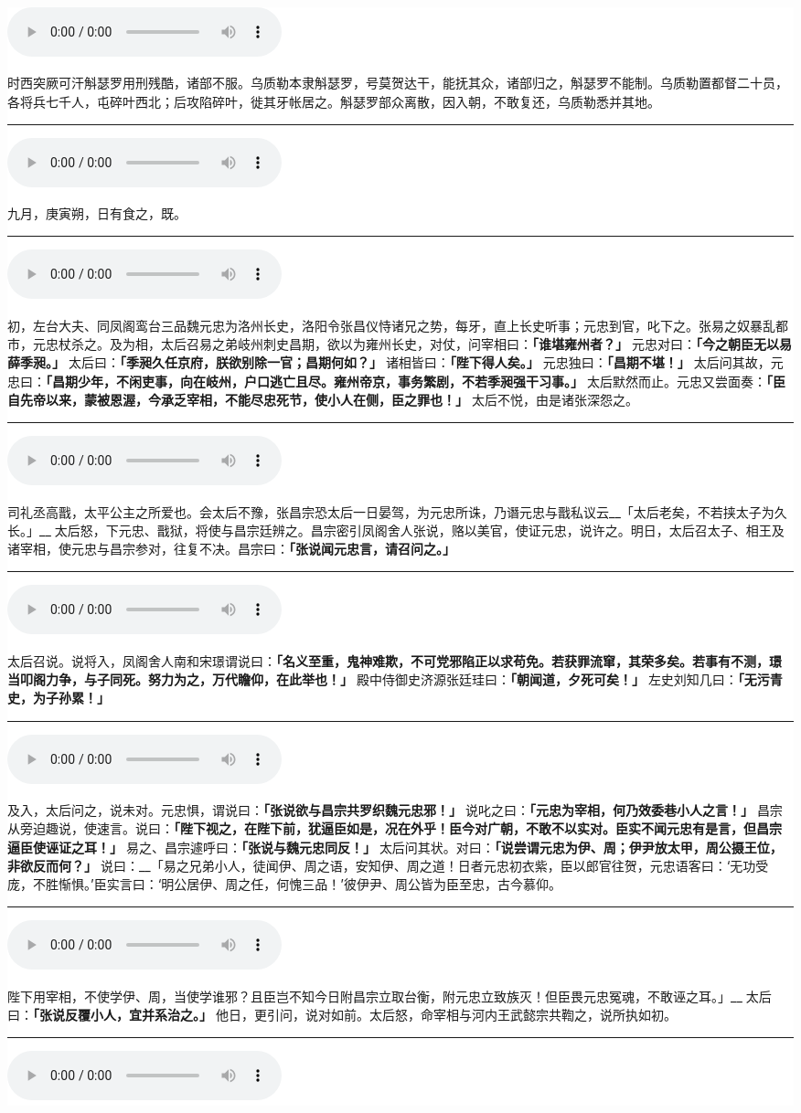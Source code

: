
![](assets/audios/207/71.mp3)

时西突厥可汗斛瑟罗用刑残酷，诸部不服。乌质勒本隶斛瑟罗，号莫贺达干，能抚其众，诸部归之，斛瑟罗不能制。乌质勒置都督二十员，各将兵七千人，屯碎叶西北；后攻陷碎叶，徙其牙帐居之。斛瑟罗部众离散，因入朝，不敢复还，乌质勒悉并其地。

---

![](assets/audios/207/72.mp3)

九月，庚寅朔，日有食之，既。

---

![](assets/audios/207/73.mp3)

初，左台大夫、同凤阁鸾台三品魏元忠为洛州长史，洛阳令张昌仪恃诸兄之势，每牙，直上长史听事；元忠到官，叱下之。张易之奴暴乱都市，元忠杖杀之。及为相，太后召易之弟岐州刺史昌期，欲以为雍州长史，对仗，问宰相曰：__「谁堪雍州者？」__ 元忠对曰：__「今之朝臣无以易薛季昶。」__ 太后曰：__「季昶久任京府，朕欲别除一官；昌期何如？」__ 诸相皆曰：__「陛下得人矣。」__ 元忠独曰：__「昌期不堪！」__ 太后问其故，元忠曰：__「昌期少年，不闲吏事，向在岐州，户口逃亡且尽。雍州帝京，事务繁剧，不若季昶强干习事。」__ 太后默然而止。元忠又尝面奏：__「臣自先帝以来，蒙被恩渥，今承乏宰相，不能尽忠死节，使小人在侧，臣之罪也！」__ 太后不悦，由是诸张深怨之。

---

![](assets/audios/207/74.mp3)

司礼丞高戬，太平公主之所爱也。会太后不豫，张昌宗恐太后一日晏驾，为元忠所诛，乃谮元忠与戬私议云__「太后老矣，不若挟太子为久长。」__ 太后怒，下元忠、戬狱，将使与昌宗廷辨之。昌宗密引凤阁舍人张说，赂以美官，使证元忠，说许之。明日，太后召太子、相王及诸宰相，使元忠与昌宗参对，往复不决。昌宗曰：__「张说闻元忠言，请召问之。」__ 

---

![](assets/audios/207/75.mp3)

太后召说。说将入，凤阁舍人南和宋璟谓说曰：__「名义至重，鬼神难欺，不可党邪陷正以求苟免。若获罪流窜，其荣多矣。若事有不测，璟当叩阁力争，与子同死。努力为之，万代瞻仰，在此举也！」__ 殿中侍御史济源张廷珪曰：__「朝闻道，夕死可矣！」__ 左史刘知几曰：__「无污青史，为子孙累！」__ 

---

![](assets/audios/207/76.mp3)

及入，太后问之，说未对。元忠惧，谓说曰：__「张说欲与昌宗共罗织魏元忠邪！」__ 说叱之曰：__「元忠为宰相，何乃效委巷小人之言！」__ 昌宗从旁迫趣说，使速言。说曰：__「陛下视之，在陛下前，犹逼臣如是，况在外乎！臣今对广朝，不敢不以实对。臣实不闻元忠有是言，但昌宗逼臣使诬证之耳！」__ 易之、昌宗遽呼曰：__「张说与魏元忠同反！」__ 太后问其状。对曰：__「说尝谓元忠为伊、周；伊尹放太甲，周公摄王位，非欲反而何？」__ 说曰：__「易之兄弟小人，徒闻伊、周之语，安知伊、周之道！日者元忠初衣紫，臣以郎官往贺，元忠语客曰：‘无功受庞，不胜惭惧。’臣实言曰：‘明公居伊、周之任，何愧三品！’彼伊尹、周公皆为臣至忠，古今慕仰。

---

![](assets/audios/207/77.mp3)

陛下用宰相，不使学伊、周，当使学谁邪？且臣岂不知今日附昌宗立取台衡，附元忠立致族灭！但臣畏元忠冤魂，不敢诬之耳。」__ 太后曰：__「张说反覆小人，宜并系治之。」__ 他日，更引问，说对如前。太后怒，命宰相与河内王武懿宗共鞫之，说所执如初。

---

![](assets/audios/207/78.mp3)

